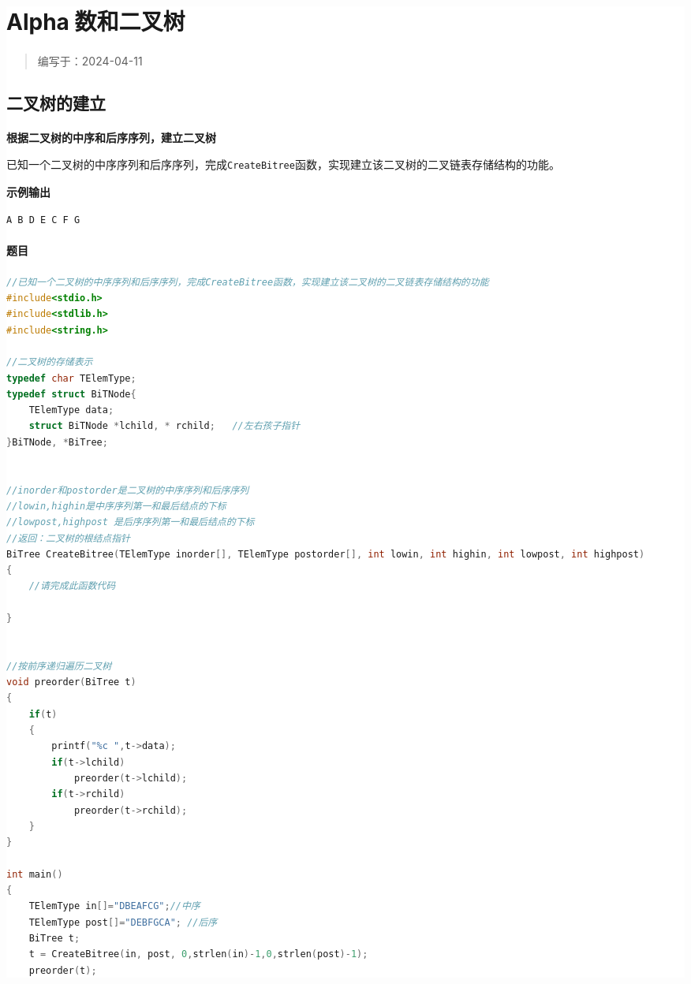 # Alpha 数和二叉树

> 编写于：2024-04-11

## 二叉树的建立

**根据二叉树的中序和后序序列，建立二叉树**

已知一个二叉树的中序序列和后序序列，完成`CreateBitree`函数，实现建立该二叉树的二叉链表存储结构的功能。

**示例输出**

```
A B D E C F G 
```



#### 题目

```c
//已知一个二叉树的中序序列和后序序列，完成CreateBitree函数，实现建立该二叉树的二叉链表存储结构的功能
#include<stdio.h>
#include<stdlib.h>
#include<string.h>

//二叉树的存储表示 
typedef char TElemType;
typedef struct BiTNode{
	TElemType data;
	struct BiTNode *lchild, * rchild;	//左右孩子指针 
}BiTNode, *BiTree;

 
//inorder和postorder是二叉树的中序序列和后序序列
//lowin,highin是中序序列第一和最后结点的下标
//lowpost,highpost 是后序序列第一和最后结点的下标
//返回：二叉树的根结点指针 
BiTree CreateBitree(TElemType inorder[], TElemType postorder[], int lowin, int highin, int lowpost, int highpost)
{
    //请完成此函数代码
	
}


//按前序递归遍历二叉树 
void preorder(BiTree t)
{
	if(t)
	{
		printf("%c ",t->data);
		if(t->lchild)
			preorder(t->lchild);
		if(t->rchild)
			preorder(t->rchild);
	}
}

int main()
{
	TElemType in[]="DBEAFCG";//中序 
	TElemType post[]="DEBFGCA";	//后序 
	BiTree t;
	t = CreateBitree(in, post, 0,strlen(in)-1,0,strlen(post)-1);
	preorder(t);
```